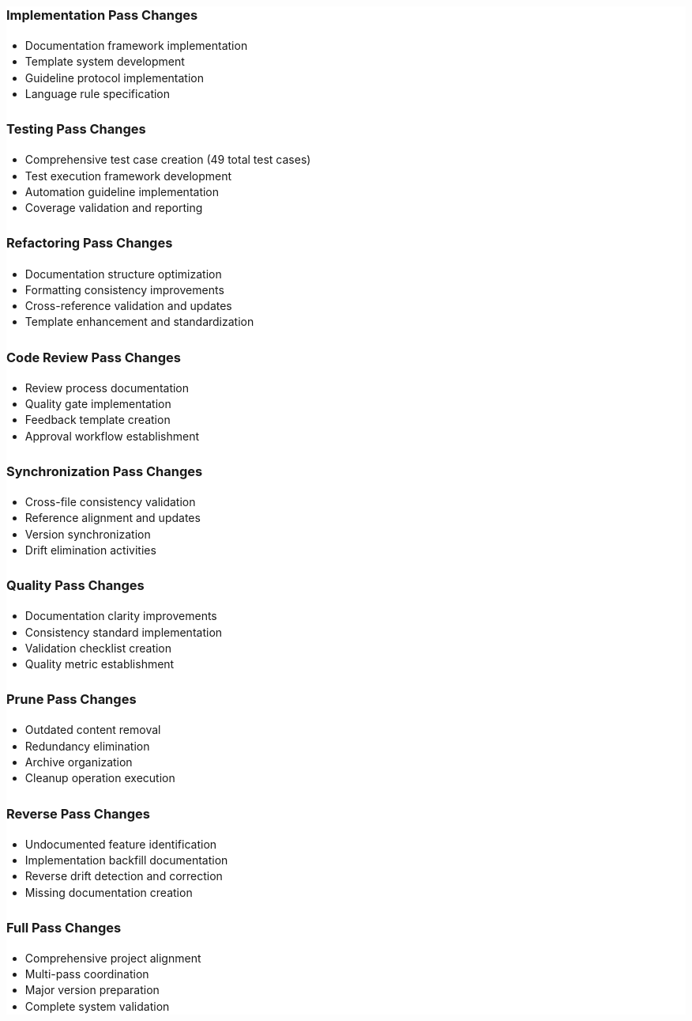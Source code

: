 ### Implementation Pass Changes
- Documentation framework implementation
- Template system development
- Guideline protocol implementation
- Language rule specification

### Testing Pass Changes
- Comprehensive test case creation (49 total test cases)
- Test execution framework development
- Automation guideline implementation
- Coverage validation and reporting

### Refactoring Pass Changes
- Documentation structure optimization
- Formatting consistency improvements
- Cross-reference validation and updates
- Template enhancement and standardization

### Code Review Pass Changes
- Review process documentation
- Quality gate implementation
- Feedback template creation
- Approval workflow establishment

### Synchronization Pass Changes
- Cross-file consistency validation
- Reference alignment and updates
- Version synchronization
- Drift elimination activities

### Quality Pass Changes
- Documentation clarity improvements
- Consistency standard implementation
- Validation checklist creation
- Quality metric establishment

### Prune Pass Changes
- Outdated content removal
- Redundancy elimination
- Archive organization
- Cleanup operation execution

### Reverse Pass Changes
- Undocumented feature identification
- Implementation backfill documentation
- Reverse drift detection and correction
- Missing documentation creation

### Full Pass Changes
- Comprehensive project alignment
- Multi-pass coordination
- Major version preparation
- Complete system validation
